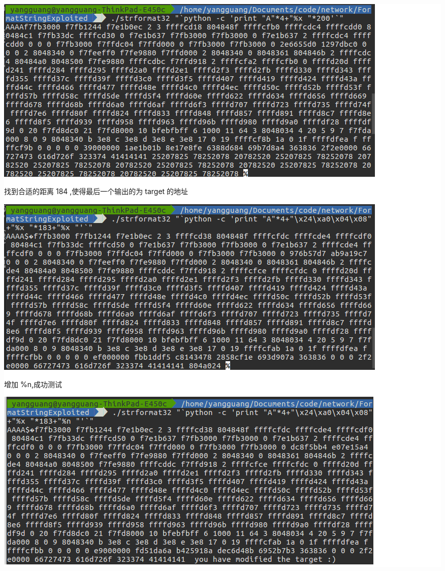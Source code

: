 ![printf_test](../pictures/format_string/redirect_program/printf_test.png)

找到合适的距离 184 ,使得最后一个输出的为 target 的地址

![printf_suit](../pictures/format_string/redirect_program/printf_suit.png)

增加 %n,成功测试

![printf_change](../pictures/format_string/redirect_program/printf_change.png)
